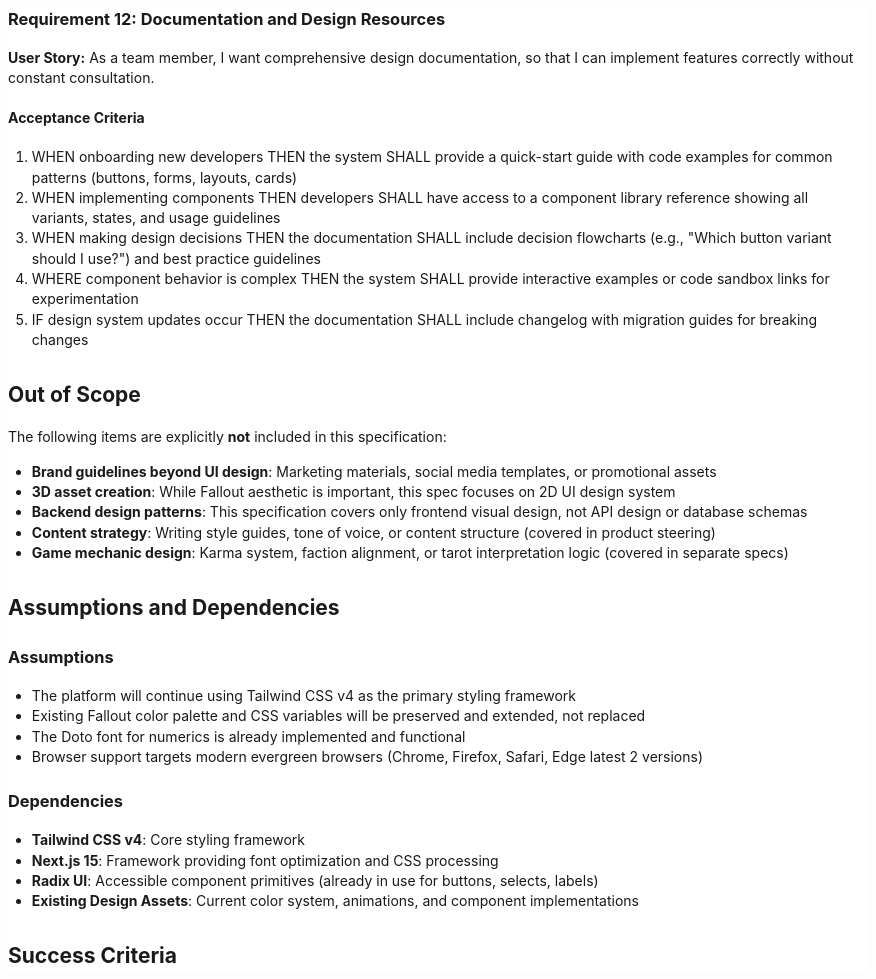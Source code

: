 ### Requirement 12: Documentation and Design Resources

**User Story:** As a team member, I want comprehensive design documentation, so that I can implement features correctly without constant consultation.

#### Acceptance Criteria

1. WHEN onboarding new developers THEN the system SHALL provide a quick-start guide with code examples for common patterns (buttons, forms, layouts, cards)
2. WHEN implementing components THEN developers SHALL have access to a component library reference showing all variants, states, and usage guidelines
3. WHEN making design decisions THEN the documentation SHALL include decision flowcharts (e.g., "Which button variant should I use?") and best practice guidelines
4. WHERE component behavior is complex THEN the system SHALL provide interactive examples or code sandbox links for experimentation
5. IF design system updates occur THEN the documentation SHALL include changelog with migration guides for breaking changes

## Out of Scope

The following items are explicitly **not** included in this specification:

- **Brand guidelines beyond UI design**: Marketing materials, social media templates, or promotional assets
- **3D asset creation**: While Fallout aesthetic is important, this spec focuses on 2D UI design system
- **Backend design patterns**: This specification covers only frontend visual design, not API design or database schemas
- **Content strategy**: Writing style guides, tone of voice, or content structure (covered in product steering)
- **Game mechanic design**: Karma system, faction alignment, or tarot interpretation logic (covered in separate specs)

## Assumptions and Dependencies

### Assumptions
- The platform will continue using Tailwind CSS v4 as the primary styling framework
- Existing Fallout color palette and CSS variables will be preserved and extended, not replaced
- The Doto font for numerics is already implemented and functional
- Browser support targets modern evergreen browsers (Chrome, Firefox, Safari, Edge latest 2 versions)

### Dependencies
- **Tailwind CSS v4**: Core styling framework
- **Next.js 15**: Framework providing font optimization and CSS processing
- **Radix UI**: Accessible component primitives (already in use for buttons, selects, labels)
- **Existing Design Assets**: Current color system, animations, and component implementations

## Success Criteria
